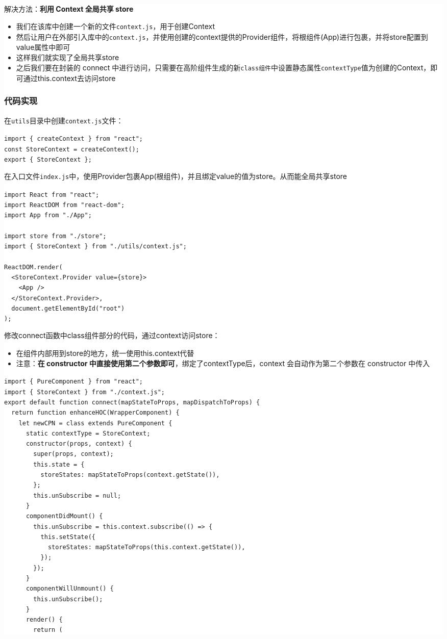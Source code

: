 解决方法：**利用 Context 全局共享 store**

* 我们在该库中创建一个新的文件`context.js`，用于创建Context
* 然后让用户在外部引入库中的`context.js`，并使用创建的context提供的Provider组件，将根组件(App)进行包裹，并将store配置到value属性中即可
* 这样我们就实现了全局共享store
* 之后我们要在封装的 connect 中进行访问，只需要在高阶组件生成的新`class组件`中设置静态属性`contextType`值为创建的Context，即可通过this.context去访问store

### 代码实现

在`utils`目录中创建`context.js`文件：

```
import { createContext } from "react";
const StoreContext = createContext();
export { StoreContext };
```

在入口文件`index.js`中，使用Provider包裹App(根组件)，并且绑定value的值为store。从而能全局共享store

```
import React from "react";
import ReactDOM from "react-dom";
import App from "./App";

import store from "./store";
import { StoreContext } from "./utils/context.js";

ReactDOM.render(
  <StoreContext.Provider value={store}>
    <App />
  </StoreContext.Provider>,
  document.getElementById("root")
);

```

修改connect函数中class组件部分的代码，通过context访问store：

- 在组件内部用到store的地方，统一使用this.context代替
- 注意：**在 constructor 中直接使用第二个参数即可**，绑定了contextType后，context 会自动作为第二个参数在 constructor 中传入

```
import { PureComponent } from "react";
import { StoreContext } from "./context.js";
export default function connect(mapStateToProps, mapDispatchToProps) {
  return function enhanceHOC(WrapperComponent) {
    let newCPN = class extends PureComponent {
      static contextType = StoreContext;
      constructor(props, context) {
        super(props, context);
        this.state = {
          storeStates: mapStateToProps(context.getState()),
        };
        this.unSubscribe = null;
      }
      componentDidMount() {
        this.unSubscribe = this.context.subscribe(() => {
          this.setState({
            storeStates: mapStateToProps(this.context.getState()),
          });
        });
      }
      componentWillUnmount() {
        this.unSubscribe();
      }
      render() {
        return (
```